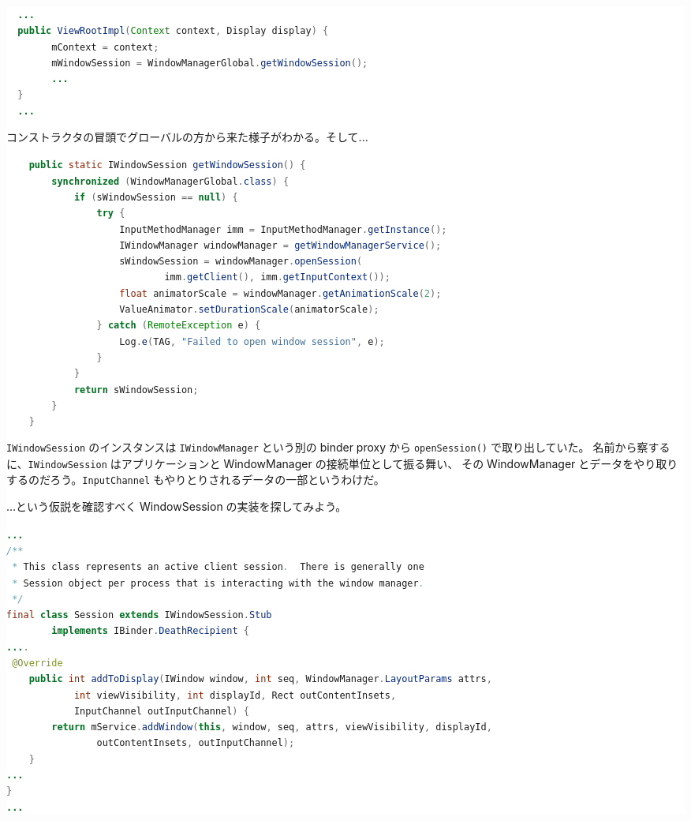 ```java ViewRootImpl.java https://github.com/android/platform_frameworks_base/blob/master/core/java/android/view/ViewRootImpl.java
  ...
  public ViewRootImpl(Context context, Display display) {
        mContext = context;
        mWindowSession = WindowManagerGlobal.getWindowSession();
        ...
  }
  ...
```

コンストラクタの冒頭でグローバルの方から来た様子がわかる。そして...

```java WindowManagerGlobal.java
    public static IWindowSession getWindowSession() {
        synchronized (WindowManagerGlobal.class) {
            if (sWindowSession == null) {
                try {
                    InputMethodManager imm = InputMethodManager.getInstance();
                    IWindowManager windowManager = getWindowManagerService();
                    sWindowSession = windowManager.openSession(
                            imm.getClient(), imm.getInputContext());
                    float animatorScale = windowManager.getAnimationScale(2);
                    ValueAnimator.setDurationScale(animatorScale);
                } catch (RemoteException e) {
                    Log.e(TAG, "Failed to open window session", e);
                }
            }
            return sWindowSession;
        }
    }
```

`IWindowSession` のインスタンスは `IWindowManager` という別の binder proxy から `openSession()` で取り出していた。
名前から察するに、`IWindowSession` はアプリケーションと WindowManager の接続単位として振る舞い、
その WindowManager とデータをやり取りするのだろう。`InputChannel` もやりとりされるデータの一部というわけだ。

...という仮説を確認すべく WindowSession の実装を探してみよう。

```java Session.java https://github.com/android/platform_frameworks_base/blob/master/services/java/com/android/server/wm/Session.java
...
/**
 * This class represents an active client session.  There is generally one
 * Session object per process that is interacting with the window manager.
 */
final class Session extends IWindowSession.Stub
        implements IBinder.DeathRecipient {
....
 @Override
    public int addToDisplay(IWindow window, int seq, WindowManager.LayoutParams attrs,
            int viewVisibility, int displayId, Rect outContentInsets,
            InputChannel outInputChannel) {
        return mService.addWindow(this, window, seq, attrs, viewVisibility, displayId,
                outContentInsets, outInputChannel);
    }
...
}
...
```
